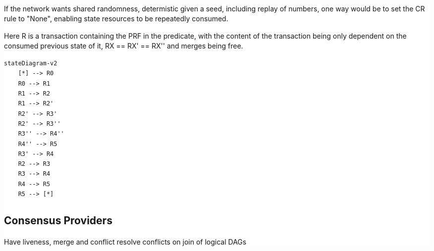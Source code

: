 If the network wants shared randomness, determistic given a seed, including replay of numbers, one way would be to set the CR rule to "None", enabling state resources to be repeatedly consumed.

Here R is a transaction containing the PRF in the predicate, with the content of the transaction being only dependent on the consumed previous state of it, RX == RX' == RX'' and merges being free.

```mermaid
stateDiagram-v2
    [*] --> R0
    R0 --> R1
    R1 --> R2
    R1 --> R2'
    R2' --> R3'
    R2' --> R3''
    R3'' --> R4''
    R4'' --> R5
    R3' --> R4
    R2 --> R3
    R3 --> R4
    R4 --> R5
    R5 --> [*]
```


## Consensus Providers
Have liveness, merge and conflict resolve conflicts on join of logical DAGs

